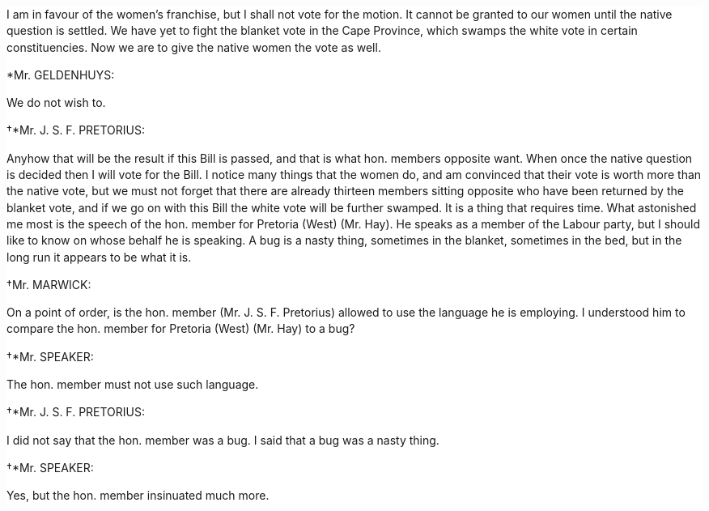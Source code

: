<p>I am in favour of the women&#x2019;s franchise, but I shall not vote for the motion. It cannot be granted to our women until the native question is settled. We have yet to fight the blanket vote in the Cape Province, which swamps the white vote in certain constituencies. Now we are to give the native women the vote as well.</p>

</speech>

<speech by="#geldenhuys">

<from>*Mr. <person refersTo="hansard_za">GELDENHUYS</person>:</from>

<p>We do not wish to.</p>

</speech>

<speech by="#pretorius">

<from>&#x2020;*Mr. <person refersTo="hansard_za">J. S. F. PRETORIUS</person>:</from>

<p>Anyhow that will be the result if this Bill is passed, and that is what hon. members opposite want. When once the native question is decided then I will vote for the Bill. I notice many things that the women do, and am convinced that their vote is worth more than the native vote, but we must not forget that there are already thirteen members sitting opposite who have been returned by the blanket vote, and if we go on with this Bill the white vote will be further swamped. It is a thing that requires time. What astonished me most is the speech of the hon. member for Pretoria (West) (Mr. Hay). He speaks as a member of the Labour party, but I should like to know on whose behalf he is speaking. A bug is a nasty thing, sometimes in the blanket, sometimes in the bed, but in the long run it appears to be what it is.</p>

</speech>

<speech by="#marwick">

<from>&#x2020;Mr. <person refersTo="hansard_za">MARWICK</person>:</from>

<p>On a point of order, is the hon. member (Mr. J. S. F. Pretorius) allowed to use the language he is employing. I understood him to compare the hon. member for Pretoria (West) (Mr. Hay) to a bug?</p>

</speech>

<speech by="#speaker">

<from>&#x2020;*Mr. <person refersTo="hansard_za">SPEAKER</person>:</from>

<p>The hon. member must not use such language.</p>

</speech>

<speech by="#pretorius">

<from>&#x2020;*Mr. <person refersTo="hansard_za">J. S. F. PRETORIUS</person>:</from>

<p>I did not say that the hon. member was a bug. I said that a bug was a nasty thing.</p>

</speech>

<speech by="#speaker">

<from>&#x2020;*Mr. <person refersTo="hansard_za">SPEAKER</person>:</from>

<p>Yes, but the hon. member insinuated much more.</p>
